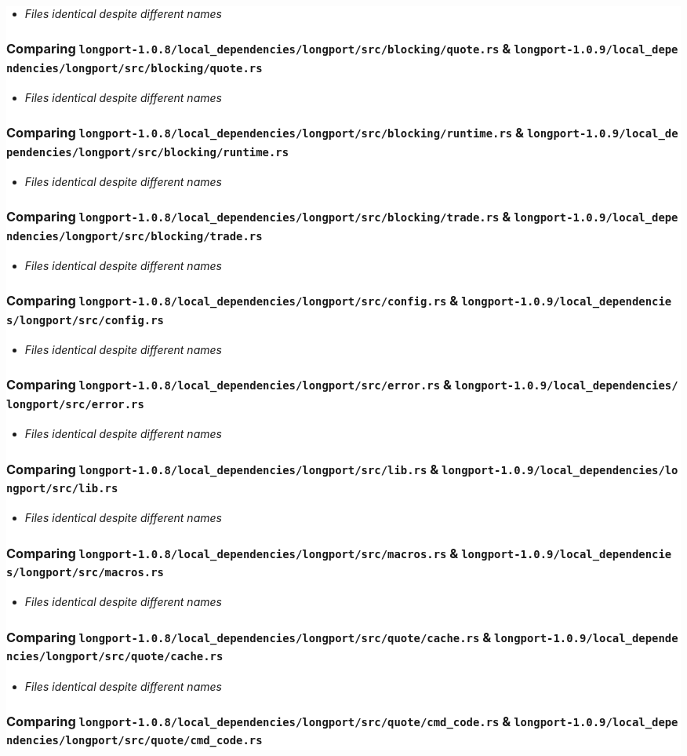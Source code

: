  * *Files identical despite different names*

### Comparing `longport-1.0.8/local_dependencies/longport/src/blocking/quote.rs` & `longport-1.0.9/local_dependencies/longport/src/blocking/quote.rs`

 * *Files identical despite different names*

### Comparing `longport-1.0.8/local_dependencies/longport/src/blocking/runtime.rs` & `longport-1.0.9/local_dependencies/longport/src/blocking/runtime.rs`

 * *Files identical despite different names*

### Comparing `longport-1.0.8/local_dependencies/longport/src/blocking/trade.rs` & `longport-1.0.9/local_dependencies/longport/src/blocking/trade.rs`

 * *Files identical despite different names*

### Comparing `longport-1.0.8/local_dependencies/longport/src/config.rs` & `longport-1.0.9/local_dependencies/longport/src/config.rs`

 * *Files identical despite different names*

### Comparing `longport-1.0.8/local_dependencies/longport/src/error.rs` & `longport-1.0.9/local_dependencies/longport/src/error.rs`

 * *Files identical despite different names*

### Comparing `longport-1.0.8/local_dependencies/longport/src/lib.rs` & `longport-1.0.9/local_dependencies/longport/src/lib.rs`

 * *Files identical despite different names*

### Comparing `longport-1.0.8/local_dependencies/longport/src/macros.rs` & `longport-1.0.9/local_dependencies/longport/src/macros.rs`

 * *Files identical despite different names*

### Comparing `longport-1.0.8/local_dependencies/longport/src/quote/cache.rs` & `longport-1.0.9/local_dependencies/longport/src/quote/cache.rs`

 * *Files identical despite different names*

### Comparing `longport-1.0.8/local_dependencies/longport/src/quote/cmd_code.rs` & `longport-1.0.9/local_dependencies/longport/src/quote/cmd_code.rs`

